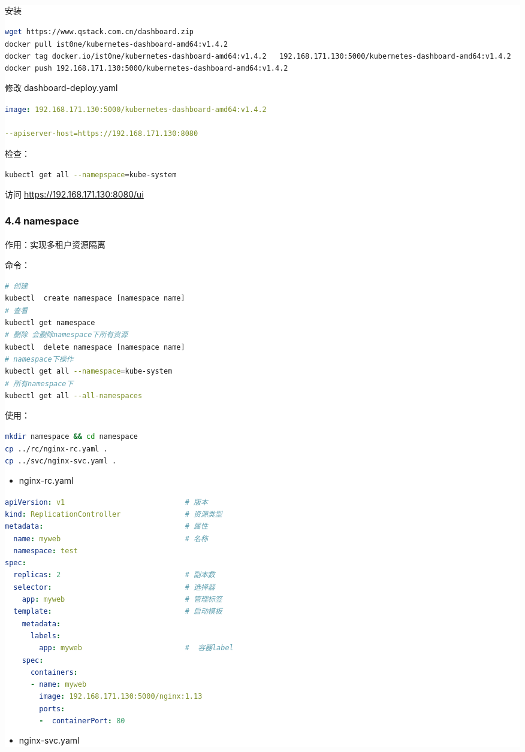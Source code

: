 安装
```bash
wget https://www.qstack.com.cn/dashboard.zip
docker pull ist0ne/kubernetes-dashboard-amd64:v1.4.2
docker tag docker.io/ist0ne/kubernetes-dashboard-amd64:v1.4.2   192.168.171.130:5000/kubernetes-dashboard-amd64:v1.4.2
docker push 192.168.171.130:5000/kubernetes-dashboard-amd64:v1.4.2
```
修改 dashboard-deploy.yaml
```yaml
image: 192.168.171.130:5000/kubernetes-dashboard-amd64:v1.4.2

--apiserver-host=https://192.168.171.130:8080
```
检查：
```bash
kubectl get all --namepspace=kube-system
```
访问 https://192.168.171.130:8080/ui


### 4.4 namespace

作用：实现多租户资源隔离

命令：
```bash
# 创建
kubectl  create namespace [namespace name]
# 查看
kubectl get namespace
# 删除 会删除namespace下所有资源
kubectl  delete namespace [namespace name]
# namespace下操作
kubectl get all --namespace=kube-system
# 所有namespace下
kubectl get all --all-namespaces
```
使用：
```bash
mkdir namespace && cd namespace
cp ../rc/nginx-rc.yaml .
cp ../svc/nginx-svc.yaml .
```
* nginx-rc.yaml
```yaml
apiVersion: v1                            # 版本
kind: ReplicationController               # 资源类型
metadata:                                 # 属性
  name: myweb                             # 名称
  namespace: test
spec:
  replicas: 2                             # 副本数
  selector:                               # 选择器
    app: myweb                            # 管理标签
  template:                               # 启动模板
    metadata:
      labels:
        app: myweb                        #  容器label
    spec:
      containers:
      - name: myweb
        image: 192.168.171.130:5000/nginx:1.13
        ports:
        -  containerPort: 80
```
* nginx-svc.yaml